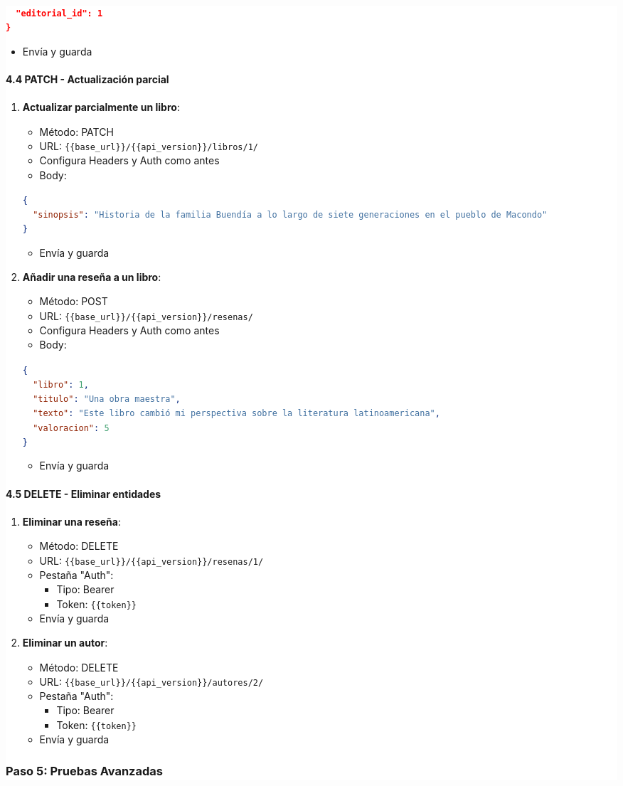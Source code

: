    ```json
     "editorial_id": 1
   }
   ```
   - Envía y guarda

#### 4.4 PATCH - Actualización parcial

1. **Actualizar parcialmente un libro**:
   - Método: PATCH
   - URL: `{{base_url}}/{{api_version}}/libros/1/`
   - Configura Headers y Auth como antes
   - Body:
   ```json
   {
     "sinopsis": "Historia de la familia Buendía a lo largo de siete generaciones en el pueblo de Macondo"
   }
   ```
   - Envía y guarda

2. **Añadir una reseña a un libro**:
   - Método: POST
   - URL: `{{base_url}}/{{api_version}}/resenas/`
   - Configura Headers y Auth como antes
   - Body:
   ```json
   {
     "libro": 1,
     "titulo": "Una obra maestra",
     "texto": "Este libro cambió mi perspectiva sobre la literatura latinoamericana",
     "valoracion": 5
   }
   ```
   - Envía y guarda

#### 4.5 DELETE - Eliminar entidades

1. **Eliminar una reseña**:
   - Método: DELETE
   - URL: `{{base_url}}/{{api_version}}/resenas/1/`
   - Pestaña "Auth":
     - Tipo: Bearer
     - Token: `{{token}}`
   - Envía y guarda

2. **Eliminar un autor**:
   - Método: DELETE
   - URL: `{{base_url}}/{{api_version}}/autores/2/`
   - Pestaña "Auth":
     - Tipo: Bearer
     - Token: `{{token}}`
   - Envía y guarda

### Paso 5: Pruebas Avanzadas
